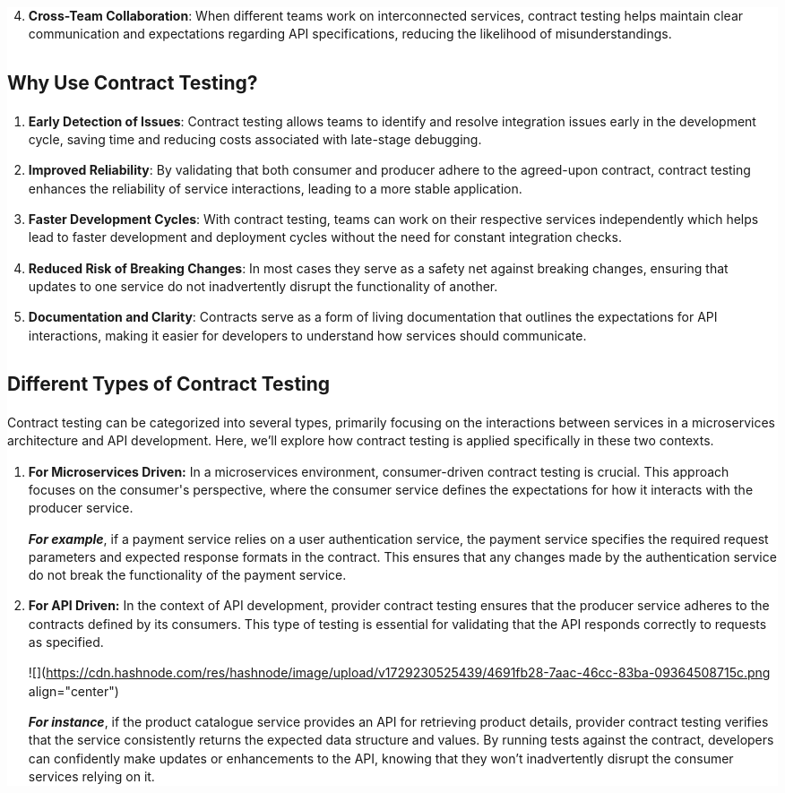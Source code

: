 4. **Cross-Team Collaboration**: When different teams work on interconnected services, contract testing helps maintain clear communication and expectations regarding API specifications, reducing the likelihood of misunderstandings.
    

## **Why Use Contract Testing?**

1. **Early Detection of Issues**: Contract testing allows teams to identify and resolve integration issues early in the development cycle, saving time and reducing costs associated with late-stage debugging.
    
2. **Improved Reliability**: By validating that both consumer and producer adhere to the agreed-upon contract, contract testing enhances the reliability of service interactions, leading to a more stable application.
    
3. **Faster Development Cycles**: With contract testing, teams can work on their respective services independently which helps lead to faster development and deployment cycles without the need for constant integration checks.
    
4. **Reduced Risk of Breaking Changes**: In most cases they serve as a safety net against breaking changes, ensuring that updates to one service do not inadvertently disrupt the functionality of another.
    
5. **Documentation and Clarity**: Contracts serve as a form of living documentation that outlines the expectations for API interactions, making it easier for developers to understand how services should communicate.
    

## Different Types of Contract Testing

Contract testing can be categorized into several types, primarily focusing on the interactions between services in a microservices architecture and API development. Here, we’ll explore how contract testing is applied specifically in these two contexts.

1. **For Microservices Driven:** In a microservices environment, consumer-driven contract testing is crucial. This approach focuses on the consumer's perspective, where the consumer service defines the expectations for how it interacts with the producer service.
    
      
    ***For example***, if a payment service relies on a user authentication service, the payment service specifies the required request parameters and expected response formats in the contract. This ensures that any changes made by the authentication service do not break the functionality of the payment service.
    
2. **For API Driven:** In the context of API development, provider contract testing ensures that the producer service adheres to the contracts defined by its consumers. This type of testing is essential for validating that the API responds correctly to requests as specified.
    
    ![](https://cdn.hashnode.com/res/hashnode/image/upload/v1729230525439/4691fb28-7aac-46cc-83ba-09364508715c.png align="center")
    
    ***For instance***, if the product catalogue service provides an API for retrieving product details, provider contract testing verifies that the service consistently returns the expected data structure and values. By running tests against the contract, developers can confidently make updates or enhancements to the API, knowing that they won’t inadvertently disrupt the consumer services relying on it.
    